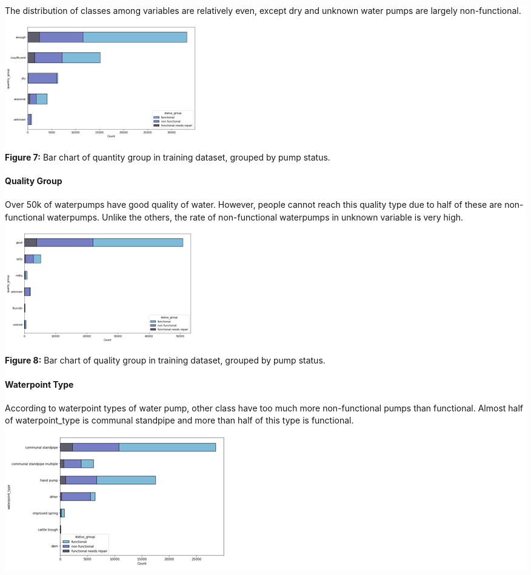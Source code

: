 The distribution of classes among variables are relatively even, except dry and unknown water pumps are largely non-functional.

![](https://raw.githubusercontent.com/ecvsgl/MLproject-DrivenData-PumpItUp/master/src/img/Picture7.png)

**Figure 7:** Bar chart of quantity group in training dataset, grouped by pump status.

#### Quality Group

Over 50k of waterpumps have good quality of water. However, people cannot reach this quality type due to half of these are non-functional waterpumps. Unlike the others, the rate of non-functional waterpumps in unknown variable is very high.

![](https://raw.githubusercontent.com/ecvsgl/MLproject-DrivenData-PumpItUp/master/src/img/Picture8.png)

**Figure 8:** Bar chart of quality group in training dataset, grouped by pump status.

#### Waterpoint Type

According to waterpoint types of water pump, other class have too much more non-functional pumps than functional. Almost half of waterpoint\_type is communal standpipe and more than half of this type is functional.

![](https://raw.githubusercontent.com/ecvsgl/MLproject-DrivenData-PumpItUp/master/src/img/Picture9.png)
